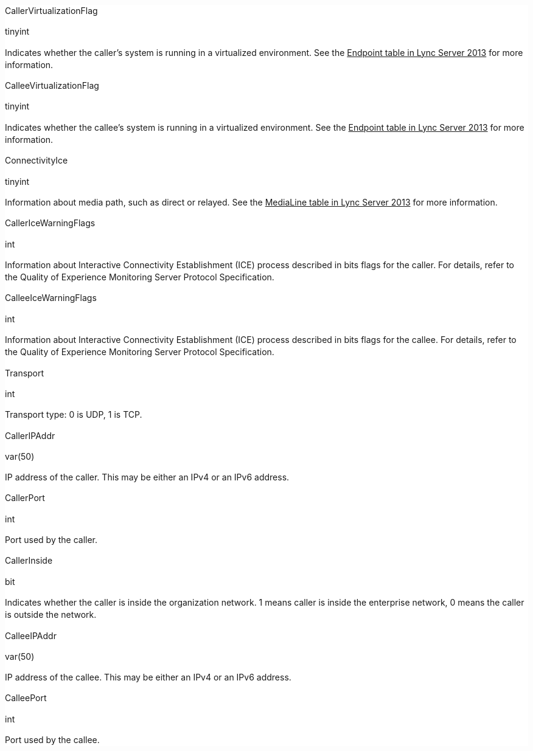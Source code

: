 <tr class="even">
<td><p>CallerVirtualizationFlag</p></td>
<td><p>tinyint</p></td>
<td><p>Indicates whether the caller’s system is running in a virtualized environment. See the <a href="lync-server-2013-endpoint-table.md">Endpoint table in Lync Server 2013</a> for more information.</p></td>
</tr>
<tr class="odd">
<td><p>CalleeVirtualizationFlag</p></td>
<td><p>tinyint</p></td>
<td><p>Indicates whether the callee’s system is running in a virtualized environment. See the <a href="lync-server-2013-endpoint-table.md">Endpoint table in Lync Server 2013</a> for more information.</p></td>
</tr>
<tr class="even">
<td><p>ConnectivityIce</p></td>
<td><p>tinyint</p></td>
<td><p>Information about media path, such as direct or relayed. See the <a href="lync-server-2013-medialine-table.md">MediaLine table in Lync Server 2013</a> for more information.</p></td>
</tr>
<tr class="odd">
<td><p>CallerIceWarningFlags</p></td>
<td><p>int</p></td>
<td><p>Information about Interactive Connectivity Establishment (ICE) process described in bits flags for the caller. For details, refer to the Quality of Experience Monitoring Server Protocol Specification.</p></td>
</tr>
<tr class="even">
<td><p>CalleeIceWarningFlags</p></td>
<td><p>int</p></td>
<td><p>Information about Interactive Connectivity Establishment (ICE) process described in bits flags for the callee. For details, refer to the Quality of Experience Monitoring Server Protocol Specification.</p></td>
</tr>
<tr class="odd">
<td><p>Transport</p></td>
<td><p>int</p></td>
<td><p>Transport type: 0 is UDP, 1 is TCP.</p></td>
</tr>
<tr class="even">
<td><p>CallerIPAddr</p></td>
<td><p>var(50)</p></td>
<td><p>IP address of the caller. This may be either an IPv4 or an IPv6 address.</p></td>
</tr>
<tr class="odd">
<td><p>CallerPort</p></td>
<td><p>int</p></td>
<td><p>Port used by the caller.</p></td>
</tr>
<tr class="even">
<td><p>CallerInside</p></td>
<td><p>bit</p></td>
<td><p>Indicates whether the caller is inside the organization network. 1 means caller is inside the enterprise network, 0 means the caller is outside the network.</p></td>
</tr>
<tr class="odd">
<td><p>CalleeIPAddr</p></td>
<td><p>var(50)</p></td>
<td><p>IP address of the callee. This may be either an IPv4 or an IPv6 address.</p></td>
</tr>
<tr class="even">
<td><p>CalleePort</p></td>
<td><p>int</p></td>
<td><p>Port used by the callee.</p></td>